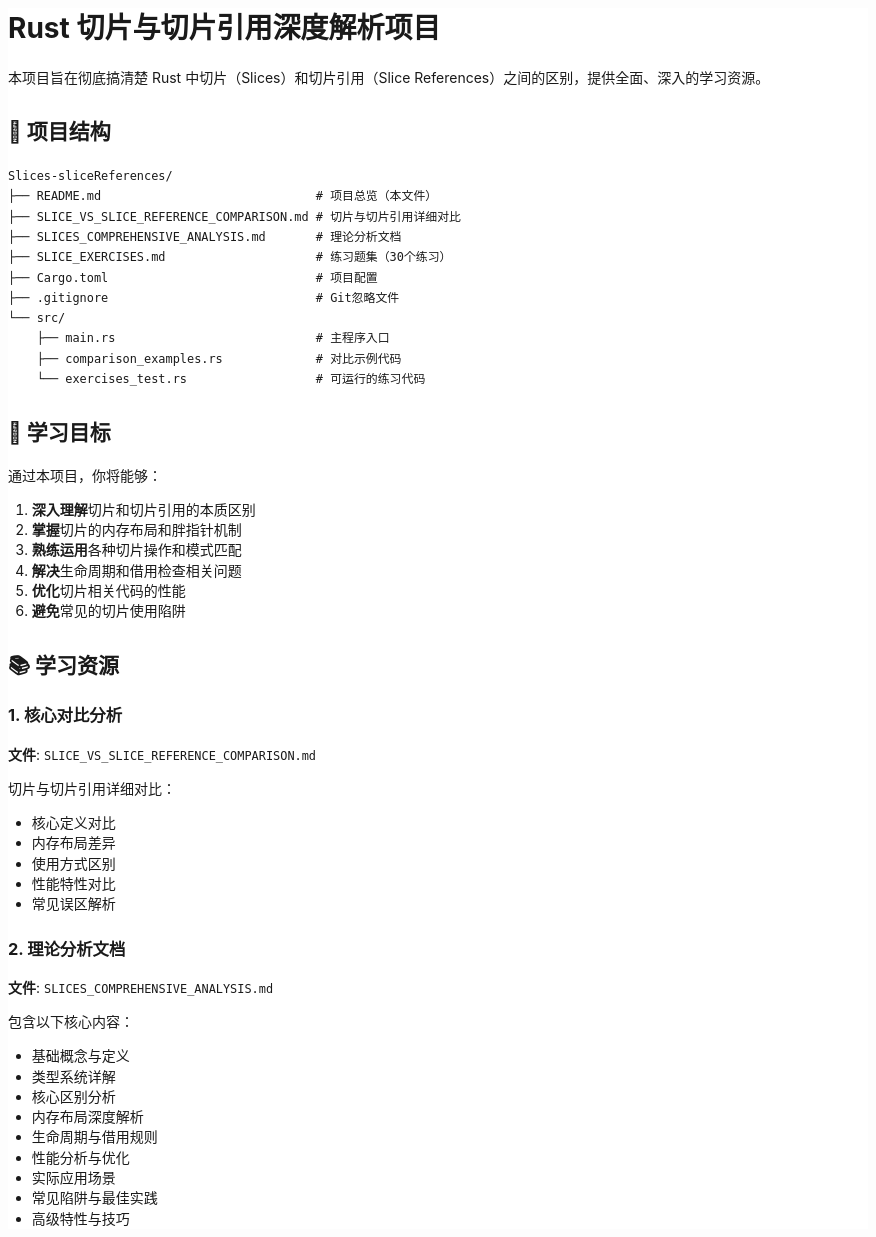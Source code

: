 # Rust 切片与切片引用深度解析项目

本项目旨在彻底搞清楚 Rust 中切片（Slices）和切片引用（Slice References）之间的区别，提供全面、深入的学习资源。

## 📁 项目结构

```
Slices-sliceReferences/
├── README.md                              # 项目总览（本文件）
├── SLICE_VS_SLICE_REFERENCE_COMPARISON.md # 切片与切片引用详细对比
├── SLICES_COMPREHENSIVE_ANALYSIS.md       # 理论分析文档
├── SLICE_EXERCISES.md                     # 练习题集（30个练习）
├── Cargo.toml                             # 项目配置
├── .gitignore                             # Git忽略文件
└── src/
    ├── main.rs                            # 主程序入口
    ├── comparison_examples.rs             # 对比示例代码
    └── exercises_test.rs                  # 可运行的练习代码
```

## 🎯 学习目标

通过本项目，你将能够：

1. **深入理解**切片和切片引用的本质区别
2. **掌握**切片的内存布局和胖指针机制
3. **熟练运用**各种切片操作和模式匹配
4. **解决**生命周期和借用检查相关问题
5. **优化**切片相关代码的性能
6. **避免**常见的切片使用陷阱

## 📚 学习资源

### 1. 核心对比分析
**文件**: `SLICE_VS_SLICE_REFERENCE_COMPARISON.md`

切片与切片引用详细对比：
- 核心定义对比
- 内存布局差异
- 使用方式区别
- 性能特性对比
- 常见误区解析

### 2. 理论分析文档
**文件**: `SLICES_COMPREHENSIVE_ANALYSIS.md`

包含以下核心内容：
- 基础概念与定义
- 类型系统详解
- 核心区别分析
- 内存布局深度解析
- 生命周期与借用规则
- 性能分析与优化
- 实际应用场景
- 常见陷阱与最佳实践
- 高级特性与技巧
